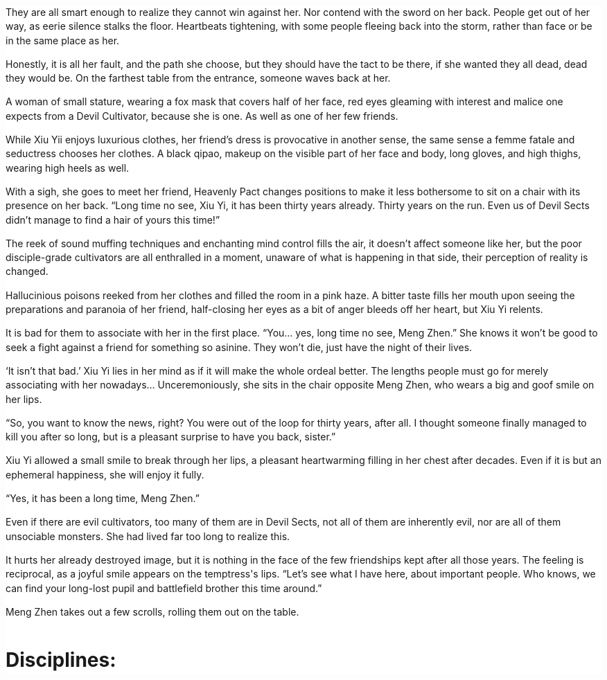 They are all smart enough to realize they cannot win against her. Nor contend with the sword on her back. People get out of her way, as eerie silence stalks the floor. Heartbeats tightening, with some people fleeing back into the storm, rather than face or be in the same place as her.

Honestly, it is all her fault, and the path she choose, but they should have the tact to be there, if she wanted they all dead, dead they would be. On the farthest table from the entrance, someone waves back at her.

A woman of small stature, wearing a fox mask that covers half of her face, red eyes gleaming with interest and malice one expects from a Devil Cultivator, because she is one. As well as one of her few friends.

While Xiu Yii enjoys luxurious clothes, her friend’s dress is provocative in another sense, the same sense a femme fatale and seductress chooses her clothes. A black qipao, makeup on the visible part of her face and body, long gloves, and high thighs, wearing high heels as well.

With a sigh, she goes to meet her friend, Heavenly Pact changes positions to make it less bothersome to sit on a chair with its presence on her back. “Long time no see, Xiu Yi, it has been thirty years already. Thirty years on the run. Even us of Devil Sects didn’t manage to find a hair of yours this time!”

The reek of sound muffing techniques and enchanting mind control fills the air,  it doesn’t affect someone like her, but the poor disciple-grade cultivators are all enthralled in a moment, unaware of what is happening in that side, their perception of reality is changed.

Hallucinious poisons reeked from her clothes and filled the room in a pink haze. A bitter taste fills her mouth upon seeing the preparations and paranoia of her friend, half-closing her eyes as a bit of anger bleeds off her heart,  but Xiu Yi relents.

It is bad for them to associate with her in the first place. “You… yes, long time no see, Meng Zhen.” She knows it won’t be good to seek a fight against a friend for something so asinine. They won’t die, just have the night of their lives.

‘It isn’t that bad.’ Xiu Yi lies in her mind as if it will make the whole ordeal better. The lengths people must go for merely associating with her nowadays… Unceremoniously, she sits in the chair opposite Meng Zhen, who wears a big and goof smile on her lips.

“So, you want to know the news, right? You were out of the loop for thirty years, after all. I thought someone finally managed to kill you after so long, but is a pleasant surprise to have you back, sister.”

Xiu Yi allowed a small smile to break through her lips, a pleasant heartwarming filling in her chest after decades. Even if it is but an ephemeral happiness, she will enjoy it fully.

“Yes, it has been a long time, Meng Zhen.”

Even if there are evil cultivators, too many of them are in Devil Sects, not all of them are inherently evil, nor are all of them unsociable monsters. She had lived far too long to realize this.

It hurts her already destroyed image, but it is nothing in the face of the few friendships kept after all those years. The feeling is reciprocal, as a joyful smile appears on the temptress's lips. “Let’s see what I have here, about important people. Who knows, we can find your long-lost pupil and battlefield brother this time around.”

Meng Zhen takes out a few scrolls, rolling them out on the table.

# Disciplines:
